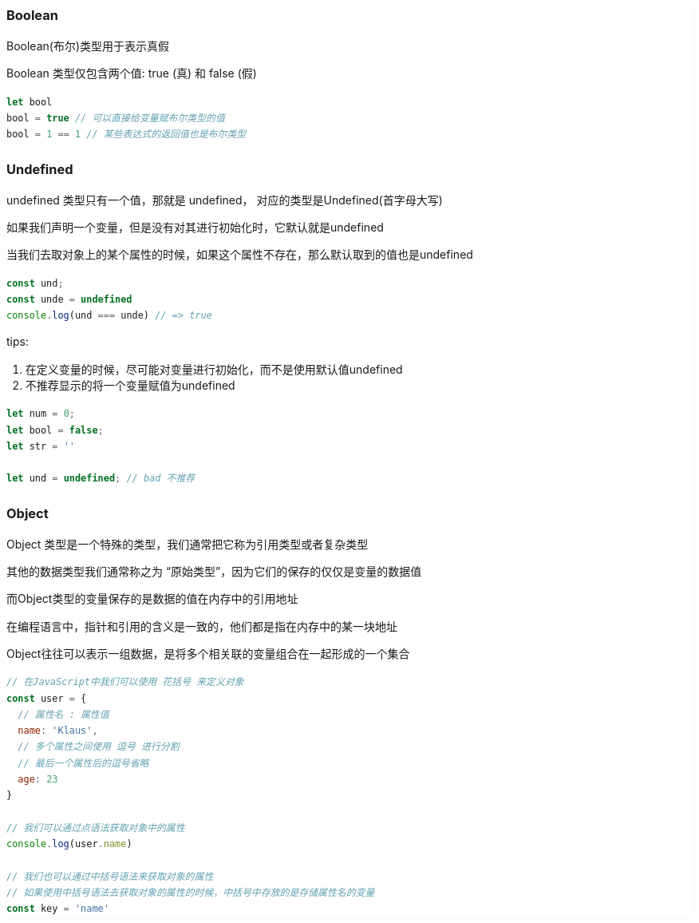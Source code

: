 

### Boolean

Boolean(布尔)类型用于表示真假

Boolean 类型仅包含两个值: true (真) 和 false (假)

```js
let bool
bool = true // 可以直接给变量赋布尔类型的值
bool = 1 == 1 // 某些表达式的返回值也是布尔类型
```



### Undefined

undefined 类型只有一个值，那就是 undefined， 对应的类型是Undefined(首字母大写)

如果我们声明一个变量，但是没有对其进行初始化时，它默认就是undefined

当我们去取对象上的某个属性的时候，如果这个属性不存在，那么默认取到的值也是undefined

```js
const und;
const unde = undefined
console.log(und === unde) // => true
```

tips:

1. 在定义变量的时候，尽可能对变量进行初始化，而不是使用默认值undefined
2. 不推荐显示的将一个变量赋值为undefined

```js
let num = 0;
let bool = false;
let str = ''

let und = undefined; // bad 不推荐
```



### Object

Object 类型是一个特殊的类型，我们通常把它称为引用类型或者复杂类型

其他的数据类型我们通常称之为 “原始类型”，因为它们的保存的仅仅是变量的数据值

而Object类型的变量保存的是数据的值在内存中的引用地址

在编程语言中，指针和引用的含义是一致的，他们都是指在内存中的某一块地址



Object往往可以表示一组数据，是将多个相关联的变量组合在一起形成的一个集合

```js
// 在JavaScript中我们可以使用 花括号 来定义对象
const user = {
  // 属性名 : 属性值
  name: 'Klaus',
  // 多个属性之间使用 逗号 进行分割
  // 最后一个属性后的逗号省略
  age: 23
}

// 我们可以通过点语法获取对象中的属性
console.log(user.name)

// 我们也可以通过中括号语法来获取对象的属性
// 如果使用中括号语法去获取对象的属性的时候，中括号中存放的是存储属性名的变量
const key = 'name'
```